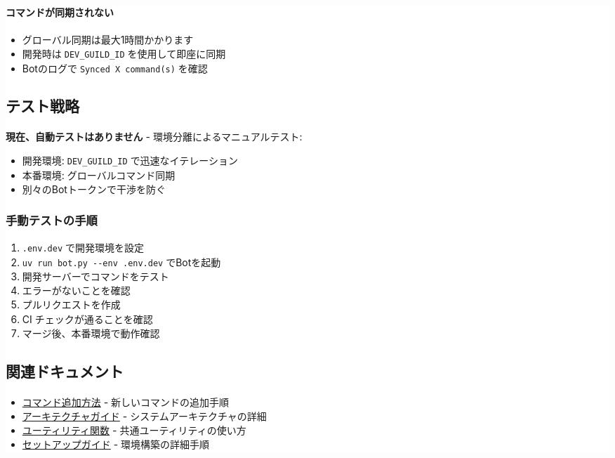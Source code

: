 #### コマンドが同期されない

- グローバル同期は最大1時間かかります
- 開発時は `DEV_GUILD_ID` を使用して即座に同期
- Botのログで `Synced X command(s)` を確認

## テスト戦略

**現在、自動テストはありません** - 環境分離によるマニュアルテスト:

- 開発環境: `DEV_GUILD_ID` で迅速なイテレーション
- 本番環境: グローバルコマンド同期
- 別々のBotトークンで干渉を防ぐ

### 手動テストの手順

1. `.env.dev` で開発環境を設定
2. `uv run bot.py --env .env.dev` でBotを起動
3. 開発サーバーでコマンドをテスト
4. エラーがないことを確認
5. プルリクエストを作成
6. CI チェックが通ることを確認
7. マージ後、本番環境で動作確認

## 関連ドキュメント

- [コマンド追加方法](./ADD_COMMAND.md) - 新しいコマンドの追加手順
- [アーキテクチャガイド](./ARCHITECTURE.md) - システムアーキテクチャの詳細
- [ユーティリティ関数](./UTILITIES.md) - 共通ユーティリティの使い方
- [セットアップガイド](./SETUP.md) - 環境構築の詳細手順
